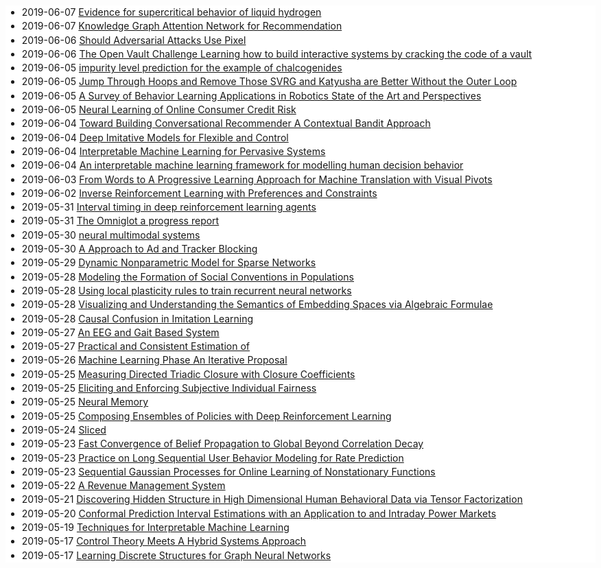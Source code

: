 - 2019-06-07 [Evidence for supercritical behavior of liquid hydrogen](https://arxiv.org/pdf/1906.03341)
- 2019-06-07 [Knowledge Graph Attention Network for Recommendation](https://arxiv.org/pdf/1905.07854)
- 2019-06-06 [Should Adversarial Attacks Use Pixel](https://arxiv.org/pdf/1906.02439)
- 2019-06-06 [The Open Vault Challenge Learning how to build interactive systems by cracking the code of a vault](https://arxiv.org/pdf/1906.02485)
- 2019-06-05 [impurity level prediction for the example of chalcogenides](https://arxiv.org/pdf/1906.02244)
- 2019-06-05 [Jump Through Hoops and Remove Those SVRG and Katyusha are Better Without the Outer Loop](https://arxiv.org/pdf/1901.08689)
- 2019-06-05 [A Survey of Behavior Learning Applications in Robotics State of the Art and Perspectives](https://arxiv.org/pdf/1906.01868)
- 2019-06-05 [Neural Learning of Online Consumer Credit Risk](https://arxiv.org/pdf/1906.01923)
- 2019-06-04 [Toward Building Conversational Recommender A Contextual Bandit Approach](https://arxiv.org/pdf/1906.01219)
- 2019-06-04 [Deep Imitative Models for Flexible and Control](https://arxiv.org/pdf/1810.06544)
- 2019-06-04 [Interpretable Machine Learning for Pervasive Systems](https://arxiv.org/pdf/1710.08464)
- 2019-06-04 [An interpretable machine learning framework for modelling human decision behavior](https://arxiv.org/pdf/1906.01233)
- 2019-06-03 [From Words to A Progressive Learning Approach for Machine Translation with Visual Pivots](https://arxiv.org/pdf/1906.00872)
- 2019-06-02 [Inverse Reinforcement Learning with Preferences and Constraints](https://arxiv.org/pdf/1906.00429)
- 2019-05-31 [Interval timing in deep reinforcement learning agents](https://arxiv.org/pdf/1905.13469)
- 2019-05-31 [The Omniglot a progress report](https://arxiv.org/pdf/1902.03477)
- 2019-05-30 [neural multimodal systems](https://arxiv.org/pdf/1905.12980)
- 2019-05-30 [A Approach to Ad and Tracker Blocking](https://arxiv.org/pdf/1805.09155)
- 2019-05-29 [Dynamic Nonparametric Model for Sparse Networks](https://arxiv.org/pdf/1905.11724)
- 2019-05-28 [Modeling the Formation of Social Conventions in Populations](https://arxiv.org/pdf/1802.06108)
- 2019-05-28 [Using local plasticity rules to train recurrent neural networks](https://arxiv.org/pdf/1905.12100)
- 2019-05-28 [Visualizing and Understanding the Semantics of Embedding Spaces via Algebraic Formulae](https://arxiv.org/pdf/1905.12099)
- 2019-05-28 [Causal Confusion in Imitation Learning](https://arxiv.org/pdf/1905.11979)
- 2019-05-27 [An EEG and Gait Based System](https://arxiv.org/pdf/1706.01606)
- 2019-05-27 [Practical and Consistent Estimation of](https://arxiv.org/pdf/1905.11112)
- 2019-05-26 [Machine Learning Phase An Iterative Proposal](https://arxiv.org/pdf/1808.01731)
- 2019-05-25 [Measuring Directed Triadic Closure with Closure Coefficients](https://arxiv.org/pdf/1905.10683)
- 2019-05-25 [Eliciting and Enforcing Subjective Individual Fairness](https://arxiv.org/pdf/1905.10660)
- 2019-05-25 [Neural Memory](https://arxiv.org/pdf/1906.08862)
- 2019-05-25 [Composing Ensembles of Policies with Deep Reinforcement Learning](https://arxiv.org/pdf/1905.10681)
- 2019-05-24 [Sliced](https://arxiv.org/pdf/1905.10124)
- 2019-05-23 [Fast Convergence of Belief Propagation to Global Beyond Correlation Decay](https://arxiv.org/pdf/1905.09992)
- 2019-05-23 [Practice on Long Sequential User Behavior Modeling for Rate Prediction](https://arxiv.org/pdf/1905.09248)
- 2019-05-23 [Sequential Gaussian Processes for Online Learning of Nonstationary Functions](https://arxiv.org/pdf/1905.10003)
- 2019-05-22 [A Revenue Management System](https://arxiv.org/pdf/1905.09130)
- 2019-05-21 [Discovering Hidden Structure in High Dimensional Human Behavioral Data via Tensor Factorization](https://arxiv.org/pdf/1905.08846)
- 2019-05-20 [Conformal Prediction Interval Estimations with an Application to and Intraday Power Markets](https://arxiv.org/pdf/1905.07886)
- 2019-05-19 [Techniques for Interpretable Machine Learning](https://arxiv.org/pdf/1808.00033)
- 2019-05-17 [Control Theory Meets A Hybrid Systems Approach](https://arxiv.org/pdf/1905.08095)
- 2019-05-17 [Learning Discrete Structures for Graph Neural Networks](https://arxiv.org/pdf/1903.11960)